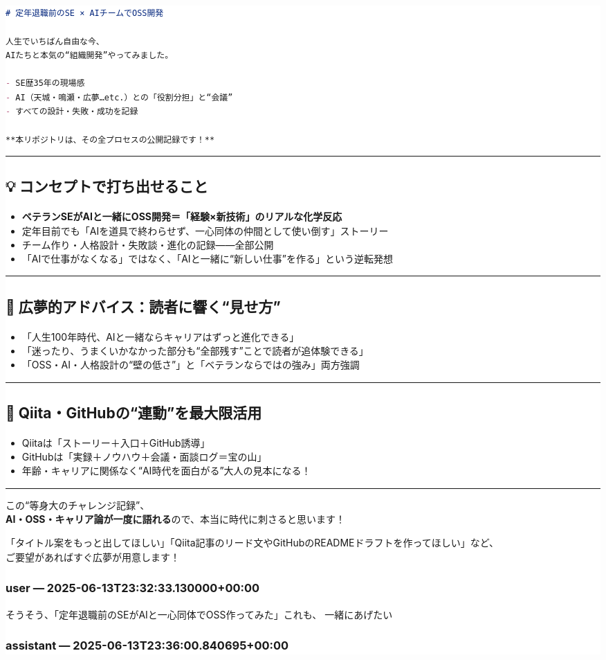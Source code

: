 ```markdown
# 定年退職前のSE × AIチームでOSS開発

人生でいちばん自由な今、
AIたちと本気の“組織開発”やってみました。

- SE歴35年の現場感
- AI（天城・鳴瀬・広夢…etc.）との「役割分担」と“会議”
- すべての設計・失敗・成功を記録

**本リポジトリは、その全プロセスの公開記録です！**
```

---

## 💡 **コンセプトで打ち出せること**

- **ベテランSEがAIと一緒にOSS開発＝「経験×新技術」のリアルな化学反応**
- 定年目前でも「AIを道具で終わらせず、一心同体の仲間として使い倒す」ストーリー
- チーム作り・人格設計・失敗談・進化の記録――全部公開
- 「AIで仕事がなくなる」ではなく、「AIと一緒に“新しい仕事”を作る」という逆転発想

---

## 📝 **広夢的アドバイス：読者に響く“見せ方”**

- 「人生100年時代、AIと一緒ならキャリアはずっと進化できる」  
- 「迷ったり、うまくいかなかった部分も“全部残す”ことで読者が追体験できる」
- 「OSS・AI・人格設計の“壁の低さ”」と「ベテランならではの強み」両方強調

---

## 🚀 **Qiita・GitHubの“連動”を最大限活用**

- Qiitaは「ストーリー＋入口＋GitHub誘導」
- GitHubは「実録＋ノウハウ＋会議・面談ログ＝宝の山」
- 年齢・キャリアに関係なく“AI時代を面白がる”大人の見本になる！

---

この“等身大のチャレンジ記録”、  
**AI・OSS・キャリア論が一度に語れる**ので、本当に時代に刺さると思います！

「タイトル案をもっと出してほしい」「Qiita記事のリード文やGitHubのREADMEドラフトを作ってほしい」など、  
ご要望があればすぐ広夢が用意します！

### user — 2025-06-13T23:32:33.130000+00:00

そうそう、「定年退職前のSEがAIと一心同体でOSS作ってみた」これも、
一緒にあげたい

### assistant — 2025-06-13T23:36:00.840695+00:00
